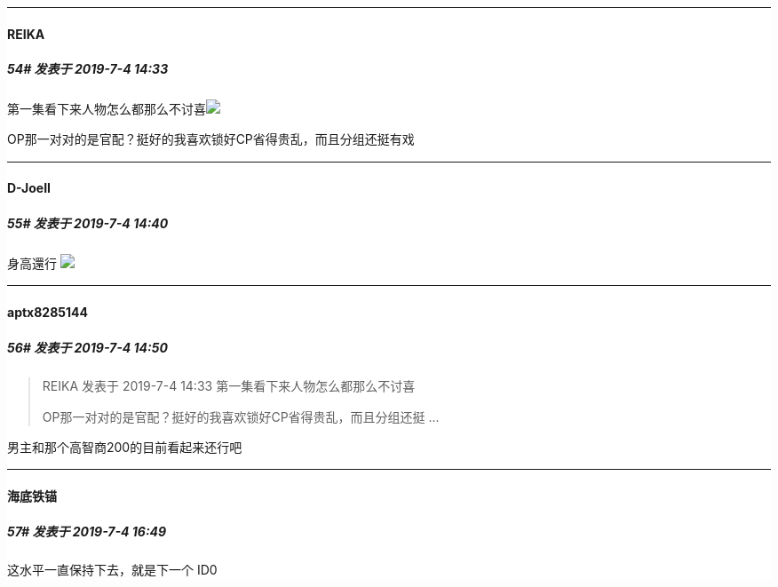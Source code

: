 


*****

####  REIKA  
##### 54#       发表于 2019-7-4 14:33




第一集看下来人物怎么都那么不讨喜<img src="https://static.saraba1st.com/image/smiley/face2017/125.png" referrerpolicy="no-referrer">

OP那一对对的是官配？挺好的我喜欢锁好CP省得贵乱，而且分组还挺有戏







*****

####  D-JoeII  
##### 55#       发表于 2019-7-4 14:40




身高還行
<img src="https://i.imgur.com/rtUnERR.png" referrerpolicy="no-referrer">







*****

####  aptx8285144  
##### 56#       发表于 2019-7-4 14:50



<blockquote>REIKA 发表于 2019-7-4 14:33
第一集看下来人物怎么都那么不讨喜

OP那一对对的是官配？挺好的我喜欢锁好CP省得贵乱，而且分组还挺 ...</blockquote>
男主和那个高智商200的目前看起来还行吧







*****

####  海底铁锚  
##### 57#       发表于 2019-7-4 16:49




这水平一直保持下去，就是下一个 ID0
